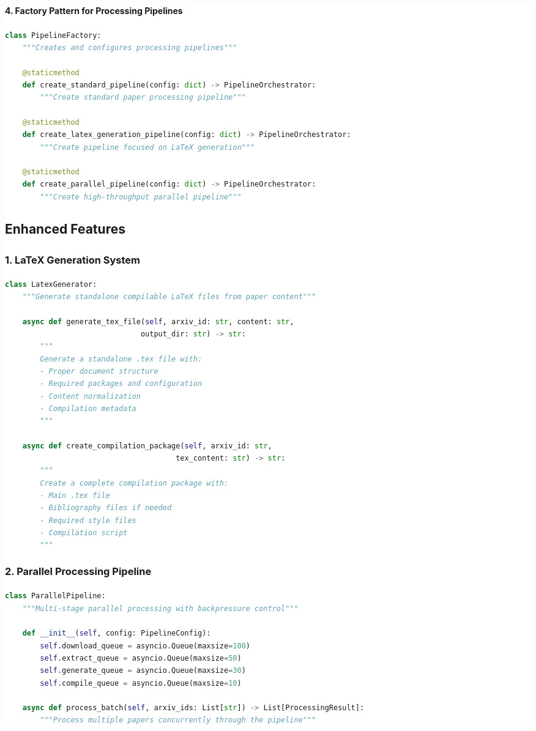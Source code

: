 #### 4. Factory Pattern for Processing Pipelines

```python
class PipelineFactory:
    """Creates and configures processing pipelines"""
    
    @staticmethod
    def create_standard_pipeline(config: dict) -> PipelineOrchestrator:
        """Create standard paper processing pipeline"""
        
    @staticmethod
    def create_latex_generation_pipeline(config: dict) -> PipelineOrchestrator:
        """Create pipeline focused on LaTeX generation"""
        
    @staticmethod
    def create_parallel_pipeline(config: dict) -> PipelineOrchestrator:
        """Create high-throughput parallel pipeline"""
```

## Enhanced Features

### 1. LaTeX Generation System

```python
class LatexGenerator:
    """Generate standalone compilable LaTeX files from paper content"""
    
    async def generate_tex_file(self, arxiv_id: str, content: str, 
                               output_dir: str) -> str:
        """
        Generate a standalone .tex file with:
        - Proper document structure
        - Required packages and configuration
        - Content normalization
        - Compilation metadata
        """
        
    async def create_compilation_package(self, arxiv_id: str, 
                                       tex_content: str) -> str:
        """
        Create a complete compilation package with:
        - Main .tex file
        - Bibliography files if needed
        - Required style files
        - Compilation script
        """
```

### 2. Parallel Processing Pipeline

```python
class ParallelPipeline:
    """Multi-stage parallel processing with backpressure control"""
    
    def __init__(self, config: PipelineConfig):
        self.download_queue = asyncio.Queue(maxsize=100)
        self.extract_queue = asyncio.Queue(maxsize=50)
        self.generate_queue = asyncio.Queue(maxsize=30)
        self.compile_queue = asyncio.Queue(maxsize=10)
        
    async def process_batch(self, arxiv_ids: List[str]) -> List[ProcessingResult]:
        """Process multiple papers concurrently through the pipeline"""
```
